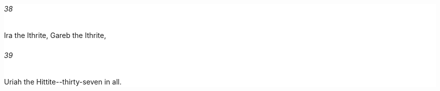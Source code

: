 





###### 38 






Ira the Ithrite, Gareb the Ithrite, 













###### 39 






Uriah the Hittite--thirty-seven in all.
